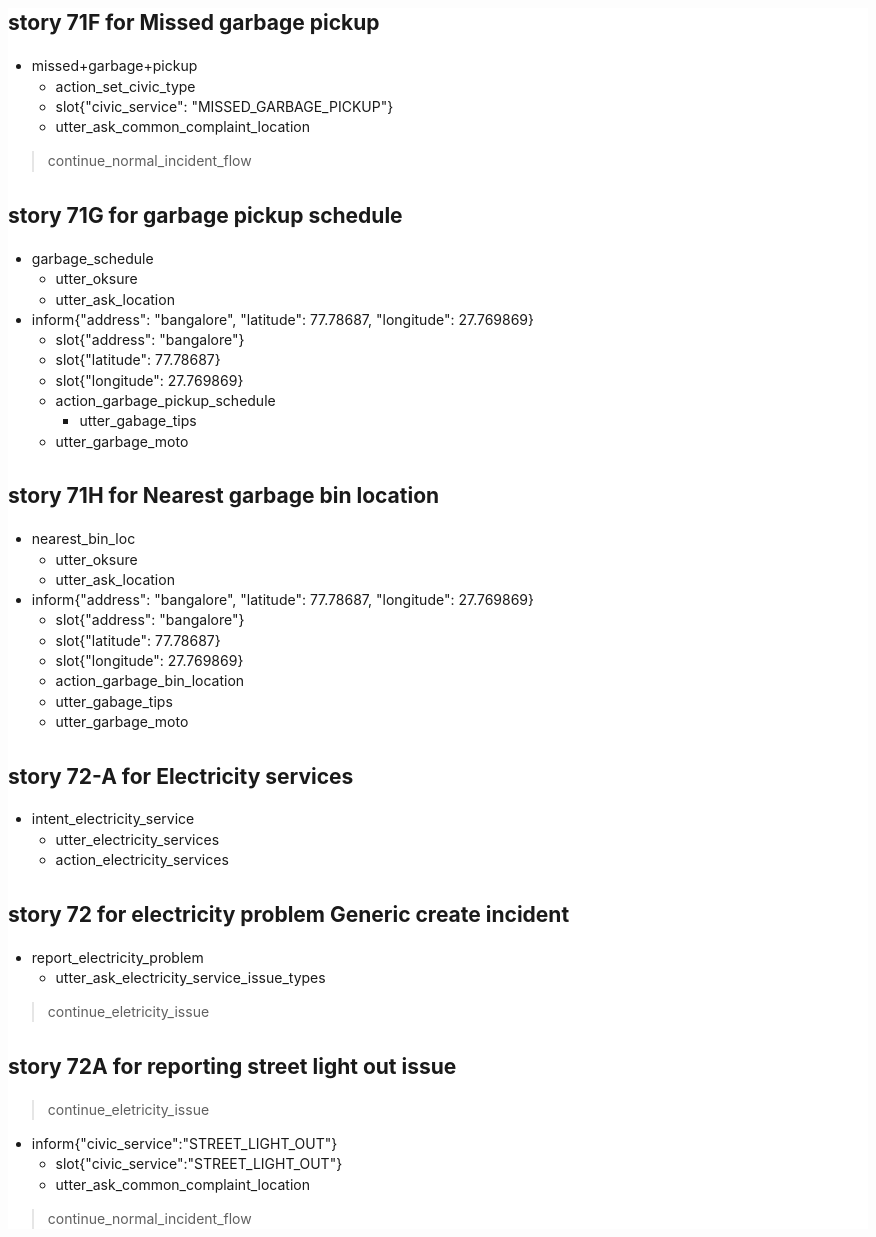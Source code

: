 ## story 71F for Missed garbage pickup
* missed+garbage+pickup
    - action_set_civic_type
    - slot{"civic_service": "MISSED_GARBAGE_PICKUP"}
    - utter_ask_common_complaint_location
> continue_normal_incident_flow

## story 71G for garbage pickup schedule
* garbage_schedule
   - utter_oksure
   - utter_ask_location
* inform{"address": "bangalore", "latitude": 77.78687, "longitude": 27.769869}
   - slot{"address": "bangalore"}
   - slot{"latitude": 77.78687}
   - slot{"longitude": 27.769869}
   - action_garbage_pickup_schedule
	 - utter_gabage_tips
   - utter_garbage_moto

## story 71H for Nearest garbage bin location
* nearest_bin_loc
   - utter_oksure
   - utter_ask_location
* inform{"address": "bangalore", "latitude": 77.78687, "longitude": 27.769869}
   - slot{"address": "bangalore"}
   - slot{"latitude": 77.78687}
   - slot{"longitude": 27.769869}
   - action_garbage_bin_location
   - utter_gabage_tips
   - utter_garbage_moto

## story 72-A for Electricity services
* intent_electricity_service
    - utter_electricity_services
    - action_electricity_services

## story 72 for electricity problem Generic create incident
* report_electricity_problem
   - utter_ask_electricity_service_issue_types
> continue_eletricity_issue

## story 72A for reporting street light out issue
> continue_eletricity_issue
* inform{"civic_service":"STREET_LIGHT_OUT"}
   - slot{"civic_service":"STREET_LIGHT_OUT"}
   - utter_ask_common_complaint_location
> continue_normal_incident_flow
  